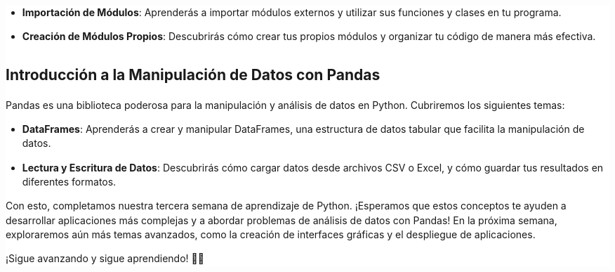 - **Importación de Módulos**: Aprenderás a importar módulos externos y utilizar sus funciones y clases en tu programa.

- **Creación de Módulos Propios**: Descubrirás cómo crear tus propios módulos y organizar tu código de manera más efectiva.

## Introducción a la Manipulación de Datos con Pandas

Pandas es una biblioteca poderosa para la manipulación y análisis de datos en Python. Cubriremos los siguientes temas:

- **DataFrames**: Aprenderás a crear y manipular DataFrames, una estructura de datos tabular que facilita la manipulación de datos.

- **Lectura y Escritura de Datos**: Descubrirás cómo cargar datos desde archivos CSV o Excel, y cómo guardar tus resultados en diferentes formatos.

Con esto, completamos nuestra tercera semana de aprendizaje de Python. ¡Esperamos que estos conceptos te ayuden a desarrollar aplicaciones más complejas y a abordar problemas de análisis de datos con Pandas! En la próxima semana, exploraremos aún más temas avanzados, como la creación de interfaces gráficas y el despliegue de aplicaciones.

¡Sigue avanzando y sigue aprendiendo! 🐍🚀